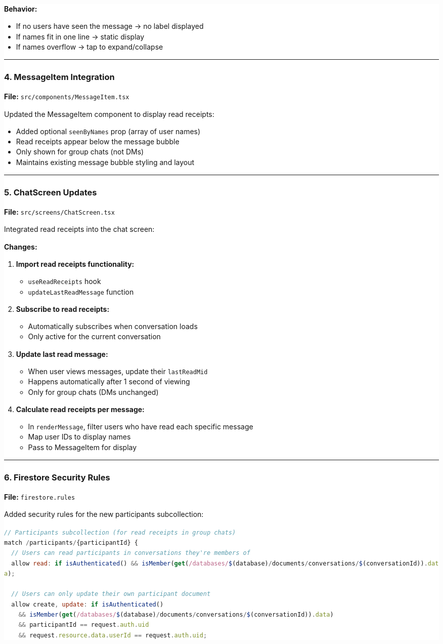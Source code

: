**Behavior:**

- If no users have seen the message → no label displayed
- If names fit in one line → static display
- If names overflow → tap to expand/collapse

---

### 4. MessageItem Integration

**File:** `src/components/MessageItem.tsx`

Updated the MessageItem component to display read receipts:

- Added optional `seenByNames` prop (array of user names)
- Read receipts appear below the message bubble
- Only shown for group chats (not DMs)
- Maintains existing message bubble styling and layout

---

### 5. ChatScreen Updates

**File:** `src/screens/ChatScreen.tsx`

Integrated read receipts into the chat screen:

**Changes:**

1. **Import read receipts functionality:**

   - `useReadReceipts` hook
   - `updateLastReadMessage` function

2. **Subscribe to read receipts:**

   - Automatically subscribes when conversation loads
   - Only active for the current conversation

3. **Update last read message:**

   - When user views messages, update their `lastReadMid`
   - Happens automatically after 1 second of viewing
   - Only for group chats (DMs unchanged)

4. **Calculate read receipts per message:**
   - In `renderMessage`, filter users who have read each specific message
   - Map user IDs to display names
   - Pass to MessageItem for display

---

### 6. Firestore Security Rules

**File:** `firestore.rules`

Added security rules for the new participants subcollection:

```javascript
// Participants subcollection (for read receipts in group chats)
match /participants/{participantId} {
  // Users can read participants in conversations they're members of
  allow read: if isAuthenticated() && isMember(get(/databases/$(database)/documents/conversations/$(conversationId)).data);

  // Users can only update their own participant document
  allow create, update: if isAuthenticated()
    && isMember(get(/databases/$(database)/documents/conversations/$(conversationId)).data)
    && participantId == request.auth.uid
    && request.resource.data.userId == request.auth.uid;

```